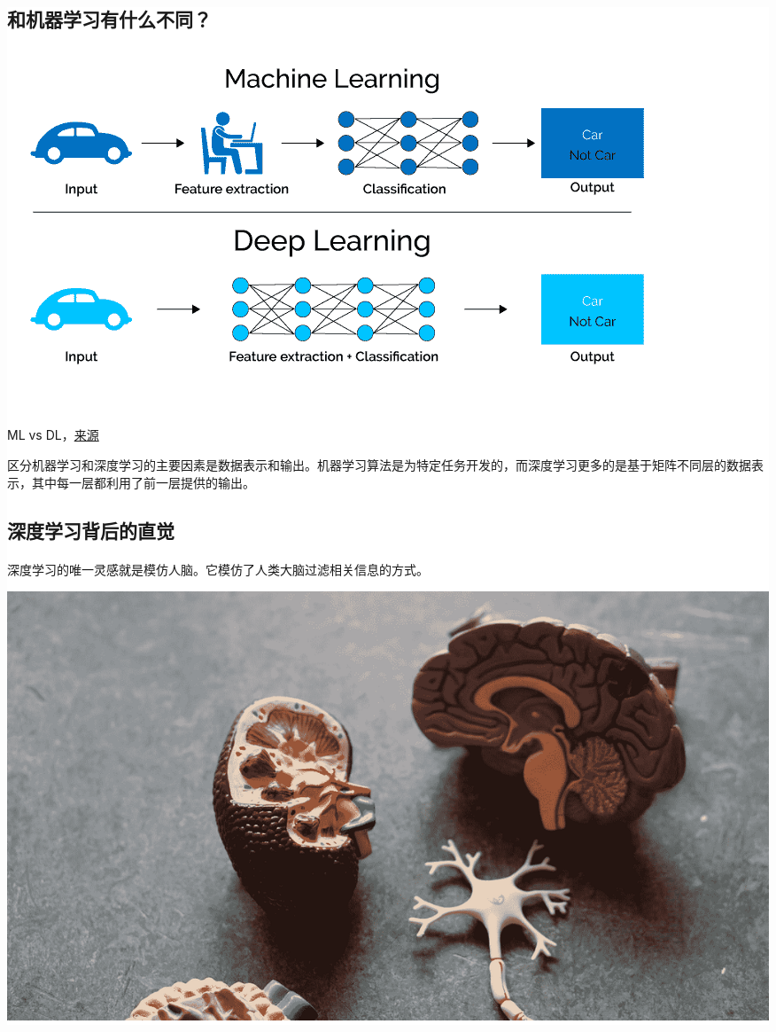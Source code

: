## 和机器学习有什么不同？

![](img/4a9fc1dd0aeba320cea330fb0c85f7cc.png)

ML vs DL，[来源](https://semiengineering.com/deep-learning-spreads/)

区分机器学习和深度学习的主要因素是数据表示和输出。机器学习算法是为特定任务开发的，而深度学习更多的是基于矩阵不同层的数据表示，其中每一层都利用了前一层提供的输出。

## 深度学习背后的直觉

深度学习的唯一灵感就是模仿人脑。它模仿了人类大脑过滤相关信息的方式。

![](img/218d55391f71427ad237bc301cdc37b2.png)
